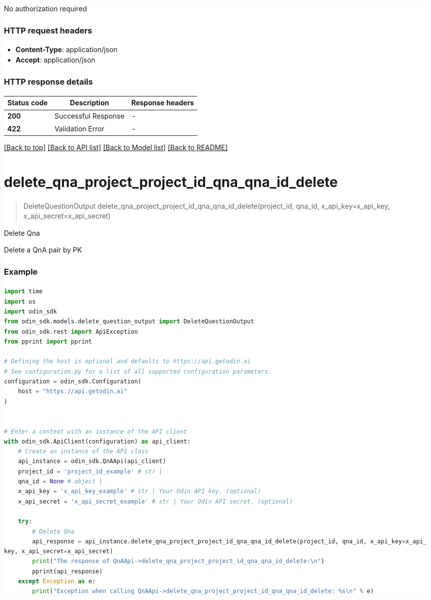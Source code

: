 No authorization required

### HTTP request headers

 - **Content-Type**: application/json
 - **Accept**: application/json

### HTTP response details

| Status code | Description | Response headers |
|-------------|-------------|------------------|
**200** | Successful Response |  -  |
**422** | Validation Error |  -  |

[[Back to top]](#) [[Back to API list]](../README.md#documentation-for-api-endpoints) [[Back to Model list]](../README.md#documentation-for-models) [[Back to README]](../README.md)

# **delete_qna_project_project_id_qna_qna_id_delete**
> DeleteQuestionOutput delete_qna_project_project_id_qna_qna_id_delete(project_id, qna_id, x_api_key=x_api_key, x_api_secret=x_api_secret)

Delete Qna

Delete a QnA pair by PK

### Example


```python
import time
import os
import odin_sdk
from odin_sdk.models.delete_question_output import DeleteQuestionOutput
from odin_sdk.rest import ApiException
from pprint import pprint

# Defining the host is optional and defaults to https://api.getodin.ai
# See configuration.py for a list of all supported configuration parameters.
configuration = odin_sdk.Configuration(
    host = "https://api.getodin.ai"
)


# Enter a context with an instance of the API client
with odin_sdk.ApiClient(configuration) as api_client:
    # Create an instance of the API class
    api_instance = odin_sdk.QnAApi(api_client)
    project_id = 'project_id_example' # str | 
    qna_id = None # object | 
    x_api_key = 'x_api_key_example' # str | Your Odin API key. (optional)
    x_api_secret = 'x_api_secret_example' # str | Your Odin API secret. (optional)

    try:
        # Delete Qna
        api_response = api_instance.delete_qna_project_project_id_qna_qna_id_delete(project_id, qna_id, x_api_key=x_api_key, x_api_secret=x_api_secret)
        print("The response of QnAApi->delete_qna_project_project_id_qna_qna_id_delete:\n")
        pprint(api_response)
    except Exception as e:
        print("Exception when calling QnAApi->delete_qna_project_project_id_qna_qna_id_delete: %s\n" % e)
```

